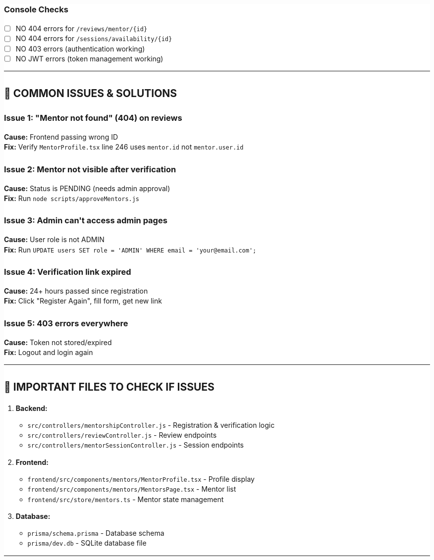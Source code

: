 ### Console Checks
- [ ] NO 404 errors for `/reviews/mentor/{id}`
- [ ] NO 404 errors for `/sessions/availability/{id}`
- [ ] NO 403 errors (authentication working)
- [ ] NO JWT errors (token management working)

---

## 🚨 COMMON ISSUES & SOLUTIONS

### Issue 1: "Mentor not found" (404) on reviews
**Cause:** Frontend passing wrong ID  
**Fix:** Verify `MentorProfile.tsx` line 246 uses `mentor.id` not `mentor.user.id`

### Issue 2: Mentor not visible after verification
**Cause:** Status is PENDING (needs admin approval)  
**Fix:** Run `node scripts/approveMentors.js`

### Issue 3: Admin can't access admin pages
**Cause:** User role is not ADMIN  
**Fix:** Run `UPDATE users SET role = 'ADMIN' WHERE email = 'your@email.com';`

### Issue 4: Verification link expired
**Cause:** 24+ hours passed since registration  
**Fix:** Click "Register Again", fill form, get new link

### Issue 5: 403 errors everywhere
**Cause:** Token not stored/expired  
**Fix:** Logout and login again

---

## 📂 IMPORTANT FILES TO CHECK IF ISSUES

1. **Backend:**
   - `src/controllers/mentorshipController.js` - Registration & verification logic
   - `src/controllers/reviewController.js` - Review endpoints
   - `src/controllers/mentorSessionController.js` - Session endpoints

2. **Frontend:**
   - `frontend/src/components/mentors/MentorProfile.tsx` - Profile display
   - `frontend/src/components/mentors/MentorsPage.tsx` - Mentor list
   - `frontend/src/store/mentors.ts` - Mentor state management

3. **Database:**
   - `prisma/schema.prisma` - Database schema
   - `prisma/dev.db` - SQLite database file

---
